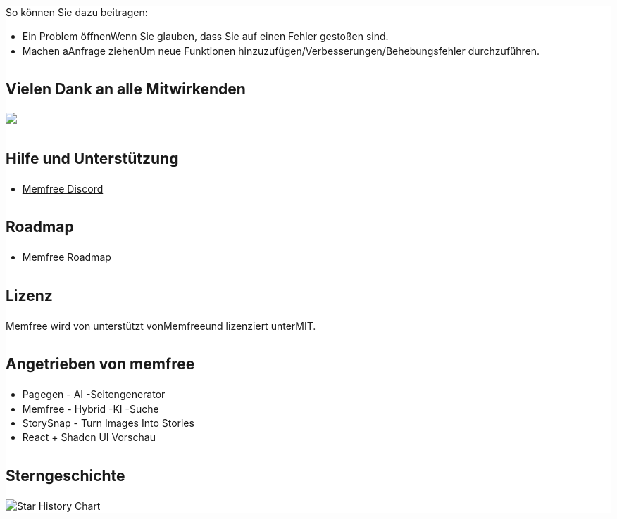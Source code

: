 So können Sie dazu beitragen:

-   [Ein Problem öffnen](https://github.com/memfreeme/memfree/issues)Wenn Sie glauben, dass Sie auf einen Fehler gestoßen sind.
-   Machen a[Anfrage ziehen](https://github.com/memfreeme/memfree/pulls)Um neue Funktionen hinzuzufügen/Verbesserungen/Behebungsfehler durchzuführen.

## Vielen Dank an alle Mitwirkenden

<p align="left">
 <a href="https://github.com/memfreeme/memfree/graphs/contributors">
  <img src="https://contrib.rocks/image?repo=memfreeme/memfree" />
 </a>
</p>

## Hilfe und Unterstützung

-   [Memfree Discord](https://discord.com/invite/7QqyMSTaRq)

## Roadmap

-   [Memfree Roadmap](https://www.memfree.me/roadmap)

## Lizenz

Memfree wird von unterstützt von[Memfree](https://www.memfree.me/)und lizenziert unter[MIT](https://github.com/memfreeme/memfree/blob/main/LICENSE).

## Angetrieben von memfree

-   [Pagegen - AI -Seitengenerator](https://pagegen.ai)
-   [Memfree - Hybrid -KI -Suche](https://www.memfree.me)
-   [StorySnap - Turn Images Into Stories](https://www.snapstoryai.com)
-   [React + Shadcn UI Vorschau](https://reactshadcn.com)

## Sterngeschichte

[![Star History Chart](https://api.star-history.com/svg?repos=memfreeme/memfree&type=Date)](https://star-history.com/#memfreeme/memfree&Date)
